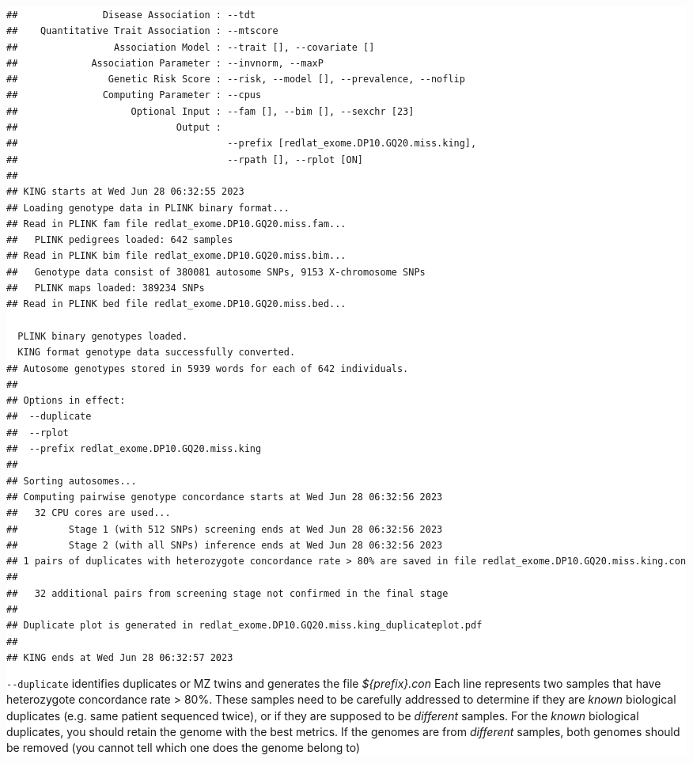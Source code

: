 ```         
##               Disease Association : --tdt
##    Quantitative Trait Association : --mtscore
##                 Association Model : --trait [], --covariate []
##             Association Parameter : --invnorm, --maxP
##                Genetic Risk Score : --risk, --model [], --prevalence, --noflip
##               Computing Parameter : --cpus
##                    Optional Input : --fam [], --bim [], --sexchr [23]
##                            Output :
##                                     --prefix [redlat_exome.DP10.GQ20.miss.king],
##                                     --rpath [], --rplot [ON]
## 
## KING starts at Wed Jun 28 06:32:55 2023
## Loading genotype data in PLINK binary format...
## Read in PLINK fam file redlat_exome.DP10.GQ20.miss.fam...
##   PLINK pedigrees loaded: 642 samples
## Read in PLINK bim file redlat_exome.DP10.GQ20.miss.bim...
##   Genotype data consist of 380081 autosome SNPs, 9153 X-chromosome SNPs
##   PLINK maps loaded: 389234 SNPs
## Read in PLINK bed file redlat_exome.DP10.GQ20.miss.bed...

  PLINK binary genotypes loaded.
  KING format genotype data successfully converted.
## Autosome genotypes stored in 5939 words for each of 642 individuals.
## 
## Options in effect:
##  --duplicate
##  --rplot
##  --prefix redlat_exome.DP10.GQ20.miss.king
## 
## Sorting autosomes...
## Computing pairwise genotype concordance starts at Wed Jun 28 06:32:56 2023
##   32 CPU cores are used...
##         Stage 1 (with 512 SNPs) screening ends at Wed Jun 28 06:32:56 2023
##         Stage 2 (with all SNPs) inference ends at Wed Jun 28 06:32:56 2023
## 1 pairs of duplicates with heterozygote concordance rate > 80% are saved in file redlat_exome.DP10.GQ20.miss.king.con
## 
##   32 additional pairs from screening stage not confirmed in the final stage
## 
## Duplicate plot is generated in redlat_exome.DP10.GQ20.miss.king_duplicateplot.pdf
## 
## KING ends at Wed Jun 28 06:32:57 2023
```

`--duplicate` identifies duplicates or MZ twins and generates the file *\${prefix}.con* Each line represents two samples that have heterozygote concordance rate \> 80%. These samples need to be carefully addressed to determine if they are *known* biological duplicates (e.g. same patient sequenced twice), or if they are supposed to be *different* samples. For the *known* biological duplicates, you should retain the genome with the best metrics. If the genomes are from *different* samples, both genomes should be removed (you cannot tell which one does the genome belong to)
